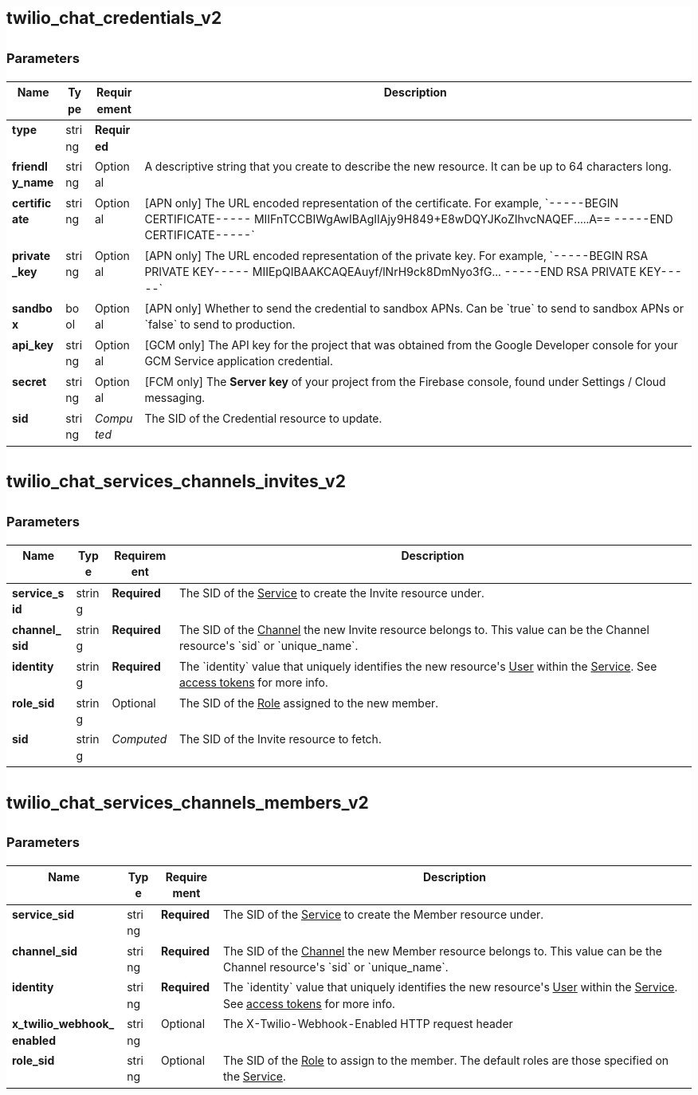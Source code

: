 ## twilio_chat_credentials_v2

### Parameters

Name | Type | Requirement | Description
--- | --- | --- | ---
**type** | string | **Required** | 
**friendly_name** | string | Optional | A descriptive string that you create to describe the new resource. It can be up to 64 characters long.
**certificate** | string | Optional | [APN only] The URL encoded representation of the certificate. For example,  &#x60;-----BEGIN CERTIFICATE----- MIIFnTCCBIWgAwIBAgIIAjy9H849+E8wDQYJKoZIhvcNAQEF.....A&#x3D;&#x3D; -----END CERTIFICATE-----&#x60;
**private_key** | string | Optional | [APN only] The URL encoded representation of the private key. For example, &#x60;-----BEGIN RSA PRIVATE KEY----- MIIEpQIBAAKCAQEAuyf/lNrH9ck8DmNyo3fG... -----END RSA PRIVATE KEY-----&#x60;
**sandbox** | bool | Optional | [APN only] Whether to send the credential to sandbox APNs. Can be &#x60;true&#x60; to send to sandbox APNs or &#x60;false&#x60; to send to production.
**api_key** | string | Optional | [GCM only] The API key for the project that was obtained from the Google Developer console for your GCM Service application credential.
**secret** | string | Optional | [FCM only] The **Server key** of your project from the Firebase console, found under Settings / Cloud messaging.
**sid** | string | *Computed* | The SID of the Credential resource to update.

## twilio_chat_services_channels_invites_v2

### Parameters

Name | Type | Requirement | Description
--- | --- | --- | ---
**service_sid** | string | **Required** | The SID of the [Service](https://www.twilio.com/docs/chat/rest/service-resource) to create the Invite resource under.
**channel_sid** | string | **Required** | The SID of the [Channel](https://www.twilio.com/docs/chat/channels) the new Invite resource belongs to. This value can be the Channel resource&#39;s &#x60;sid&#x60; or &#x60;unique_name&#x60;.
**identity** | string | **Required** | The &#x60;identity&#x60; value that uniquely identifies the new resource&#39;s [User](https://www.twilio.com/docs/chat/rest/user-resource) within the [Service](https://www.twilio.com/docs/chat/rest/service-resource). See [access tokens](https://www.twilio.com/docs/chat/create-tokens) for more info.
**role_sid** | string | Optional | The SID of the [Role](https://www.twilio.com/docs/chat/rest/role-resource) assigned to the new member.
**sid** | string | *Computed* | The SID of the Invite resource to fetch.

## twilio_chat_services_channels_members_v2

### Parameters

Name | Type | Requirement | Description
--- | --- | --- | ---
**service_sid** | string | **Required** | The SID of the [Service](https://www.twilio.com/docs/chat/rest/service-resource) to create the Member resource under.
**channel_sid** | string | **Required** | The SID of the [Channel](https://www.twilio.com/docs/chat/channels) the new Member resource belongs to. This value can be the Channel resource&#39;s &#x60;sid&#x60; or &#x60;unique_name&#x60;.
**identity** | string | **Required** | The &#x60;identity&#x60; value that uniquely identifies the new resource&#39;s [User](https://www.twilio.com/docs/chat/rest/user-resource) within the [Service](https://www.twilio.com/docs/chat/rest/service-resource). See [access tokens](https://www.twilio.com/docs/chat/create-tokens) for more info.
**x_twilio_webhook_enabled** | string | Optional | The X-Twilio-Webhook-Enabled HTTP request header
**role_sid** | string | Optional | The SID of the [Role](https://www.twilio.com/docs/chat/rest/role-resource) to assign to the member. The default roles are those specified on the [Service](https://www.twilio.com/docs/chat/rest/service-resource).